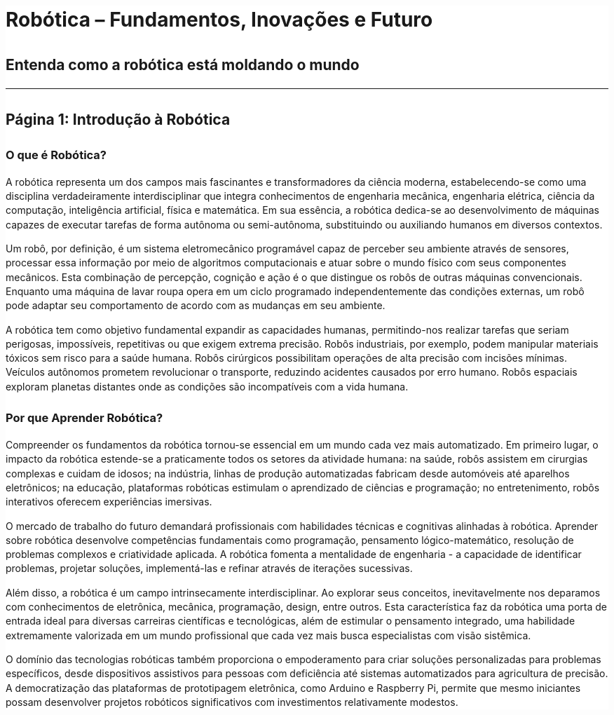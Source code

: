 # Robótica – Fundamentos, Inovações e Futuro
## Entenda como a robótica está moldando o mundo

---

## Página 1: Introdução à Robótica

### O que é Robótica?

A robótica representa um dos campos mais fascinantes e transformadores da ciência moderna, estabelecendo-se como uma disciplina verdadeiramente interdisciplinar que integra conhecimentos de engenharia mecânica, engenharia elétrica, ciência da computação, inteligência artificial, física e matemática. Em sua essência, a robótica dedica-se ao desenvolvimento de máquinas capazes de executar tarefas de forma autônoma ou semi-autônoma, substituindo ou auxiliando humanos em diversos contextos.

Um robô, por definição, é um sistema eletromecânico programável capaz de perceber seu ambiente através de sensores, processar essa informação por meio de algoritmos computacionais e atuar sobre o mundo físico com seus componentes mecânicos. Esta combinação de percepção, cognição e ação é o que distingue os robôs de outras máquinas convencionais. Enquanto uma máquina de lavar roupa opera em um ciclo programado independentemente das condições externas, um robô pode adaptar seu comportamento de acordo com as mudanças em seu ambiente.

A robótica tem como objetivo fundamental expandir as capacidades humanas, permitindo-nos realizar tarefas que seriam perigosas, impossíveis, repetitivas ou que exigem extrema precisão. Robôs industriais, por exemplo, podem manipular materiais tóxicos sem risco para a saúde humana. Robôs cirúrgicos possibilitam operações de alta precisão com incisões mínimas. Veículos autônomos prometem revolucionar o transporte, reduzindo acidentes causados por erro humano. Robôs espaciais exploram planetas distantes onde as condições são incompatíveis com a vida humana.

### Por que Aprender Robótica?

Compreender os fundamentos da robótica tornou-se essencial em um mundo cada vez mais automatizado. Em primeiro lugar, o impacto da robótica estende-se a praticamente todos os setores da atividade humana: na saúde, robôs assistem em cirurgias complexas e cuidam de idosos; na indústria, linhas de produção automatizadas fabricam desde automóveis até aparelhos eletrônicos; na educação, plataformas robóticas estimulam o aprendizado de ciências e programação; no entretenimento, robôs interativos oferecem experiências imersivas.

O mercado de trabalho do futuro demandará profissionais com habilidades técnicas e cognitivas alinhadas à robótica. Aprender sobre robótica desenvolve competências fundamentais como programação, pensamento lógico-matemático, resolução de problemas complexos e criatividade aplicada. A robótica fomenta a mentalidade de engenharia - a capacidade de identificar problemas, projetar soluções, implementá-las e refinar através de iterações sucessivas.

Além disso, a robótica é um campo intrinsecamente interdisciplinar. Ao explorar seus conceitos, inevitavelmente nos deparamos com conhecimentos de eletrônica, mecânica, programação, design, entre outros. Esta característica faz da robótica uma porta de entrada ideal para diversas carreiras científicas e tecnológicas, além de estimular o pensamento integrado, uma habilidade extremamente valorizada em um mundo profissional que cada vez mais busca especialistas com visão sistêmica.

O domínio das tecnologias robóticas também proporciona o empoderamento para criar soluções personalizadas para problemas específicos, desde dispositivos assistivos para pessoas com deficiência até sistemas automatizados para agricultura de precisão. A democratização das plataformas de prototipagem eletrônica, como Arduino e Raspberry Pi, permite que mesmo iniciantes possam desenvolver projetos robóticos significativos com investimentos relativamente modestos.

